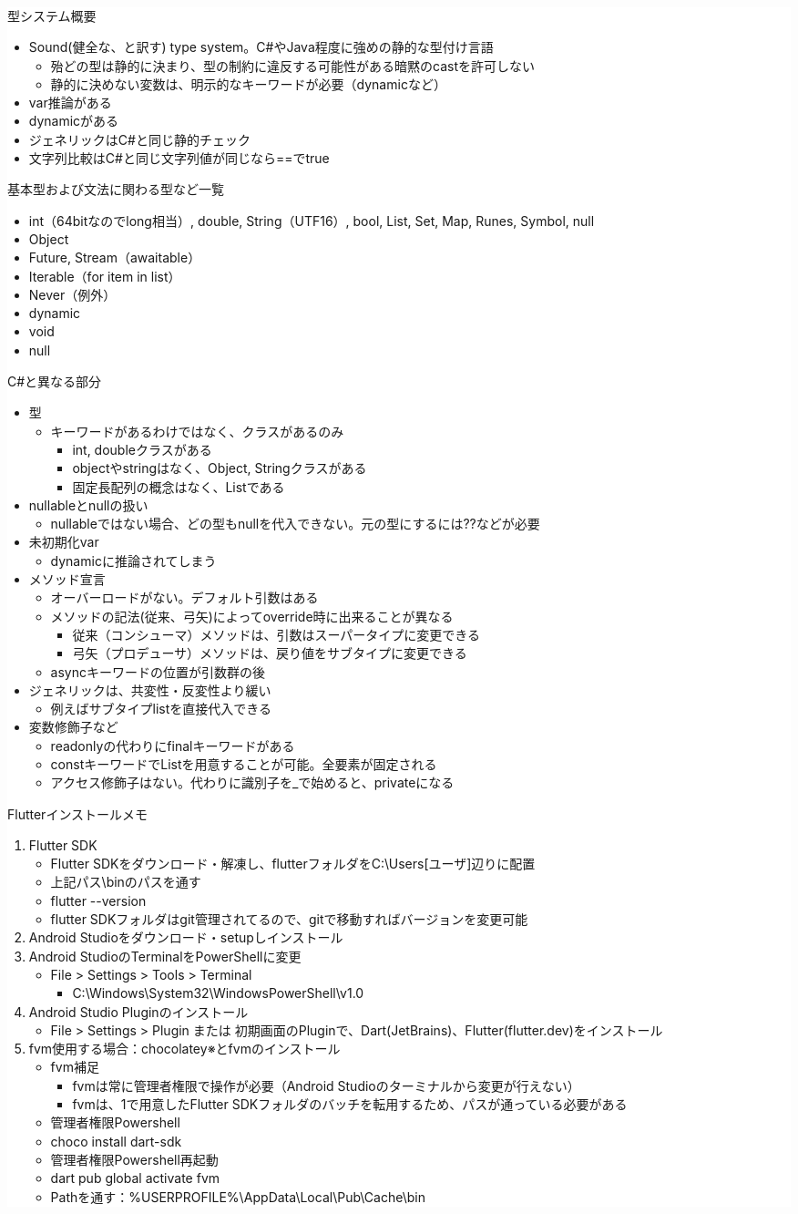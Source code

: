 型システム概要

- Sound(健全な、と訳す) type system。C#やJava程度に強めの静的な型付け言語
    - 殆どの型は静的に決まり、型の制約に違反する可能性がある暗黙のcastを許可しない
    - 静的に決めない変数は、明示的なキーワードが必要（dynamicなど）
- var推論がある
- dynamicがある
- ジェネリックはC#と同じ静的チェック
- 文字列比較はC#と同じ文字列値が同じなら==でtrue

基本型および文法に関わる型など一覧

- int（64bitなのでlong相当）, double, String（UTF16）, bool, List, Set, Map, Runes, Symbol, null
- Object
- Future, Stream（awaitable）
- Iterable（for item in list）
- Never（例外）
- dynamic
- void
- null

C#と異なる部分

- 型
    - キーワードがあるわけではなく、クラスがあるのみ
        - int, doubleクラスがある
        - objectやstringはなく、Object, Stringクラスがある
        - 固定長配列の概念はなく、Listである
- nullableとnullの扱い
    - nullableではない場合、どの型もnullを代入できない。元の型にするには??などが必要
- 未初期化var
    - dynamicに推論されてしまう
- メソッド宣言
    - オーバーロードがない。デフォルト引数はある
    - メソッドの記法(従来、弓矢)によってoverride時に出来ることが異なる
        - 従来（コンシューマ）メソッドは、引数はスーパータイプに変更できる
        - 弓矢（プロデューサ）メソッドは、戻り値をサブタイプに変更できる
    - asyncキーワードの位置が引数群の後
- ジェネリックは、共変性・反変性より緩い
    - 例えばサブタイプlistを直接代入できる
- 変数修飾子など
    - readonlyの代わりにfinalキーワードがある
    - constキーワードでListを用意することが可能。全要素が固定される
    - アクセス修飾子はない。代わりに識別子を_で始めると、privateになる

Flutterインストールメモ

1. Flutter SDK
    - Flutter SDKをダウンロード・解凍し、flutterフォルダをC:\Users\[ユーザ]辺りに配置
    - 上記パス\binのパスを通す
    - flutter --version
    - flutter SDKフォルダはgit管理されてるので、gitで移動すればバージョンを変更可能
2. Android Studioをダウンロード・setupしインストール
3. Android StudioのTerminalをPowerShellに変更
    - File > Settings > Tools > Terminal
        - C:\Windows\System32\WindowsPowerShell\v1.0
4. Android Studio Pluginのインストール
    - File > Settings > Plugin または 初期画面のPluginで、Dart(JetBrains)、Flutter(flutter.dev)をインストール
5. fvm使用する場合：chocolatey※とfvmのインストール
    - fvm補足
        - fvmは常に管理者権限で操作が必要（Android Studioのターミナルから変更が行えない）
        - fvmは、1で用意したFlutter SDKフォルダのバッチを転用するため、パスが通っている必要がある
    - 管理者権限Powershell
    - choco install dart-sdk
    - 管理者権限Powershell再起動
    - dart pub global activate fvm
    - Pathを通す：%USERPROFILE%\AppData\Local\Pub\Cache\bin